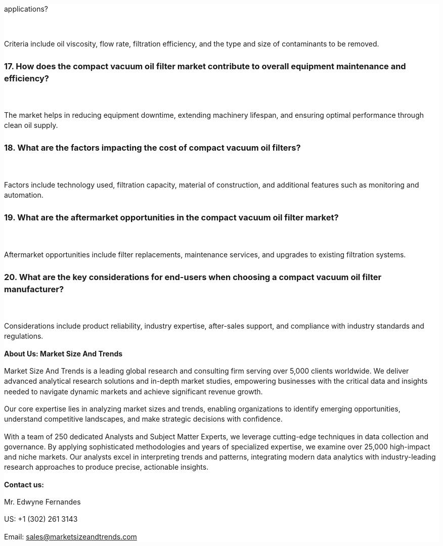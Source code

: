 applications?</h3><p>&nbsp;</p><p>Criteria include oil viscosity, flow rate, filtration efficiency, and the type and size of contaminants to be removed.</p><h3>17. How does the compact vacuum oil filter market contribute to overall equipment maintenance and efficiency?</h3><p>&nbsp;</p><p>The market helps in reducing equipment downtime, extending machinery lifespan, and ensuring optimal performance through clean oil supply.</p><h3>18. What are the factors impacting the cost of compact vacuum oil filters?</h3><p>&nbsp;</p><p>Factors include technology used, filtration capacity, material of construction, and additional features such as monitoring and automation.</p><h3>19. What are the aftermarket opportunities in the compact vacuum oil filter market?</h3><p>&nbsp;</p><p>Aftermarket opportunities include filter replacements, maintenance services, and upgrades to existing filtration systems.</p><h3>20. What are the key considerations for end-users when choosing a compact vacuum oil filter manufacturer?</h3><p>&nbsp;</p><p>Considerations include product reliability, industry expertise, after-sales support, and compliance with industry standards and regulations.</p></body></html></p><p><strong>About Us:&nbsp;Market Size And Trends</strong></p><p>Market Size And Trends&nbsp;is a leading global research and consulting firm serving over 5,000 clients worldwide. We deliver advanced analytical research solutions and in-depth market studies, empowering businesses with the critical data and insights needed to navigate dynamic markets and achieve significant revenue growth.</p><p>Our core expertise lies in analyzing market sizes and trends, enabling organizations to identify emerging opportunities, understand competitive landscapes, and make strategic decisions with confidence.</p><p>With a team of 250 dedicated Analysts and Subject Matter Experts, we leverage cutting-edge techniques in data collection and governance. By applying sophisticated methodologies and years of specialized expertise, we examine over 25,000 high-impact and niche markets. Our analysts excel in interpreting trends and patterns, integrating modern data analytics with industry-leading research approaches to produce precise, actionable insights.</p><p><strong>Contact us:</strong></p><p>Mr. Edwyne Fernandes</p><p>US: +1 (302) 261 3143</p><p>Email: <a href="mailto:sales@marketsizeandtrends.com">sales@marketsizeandtrends.com</a>&nbsp;</p>
